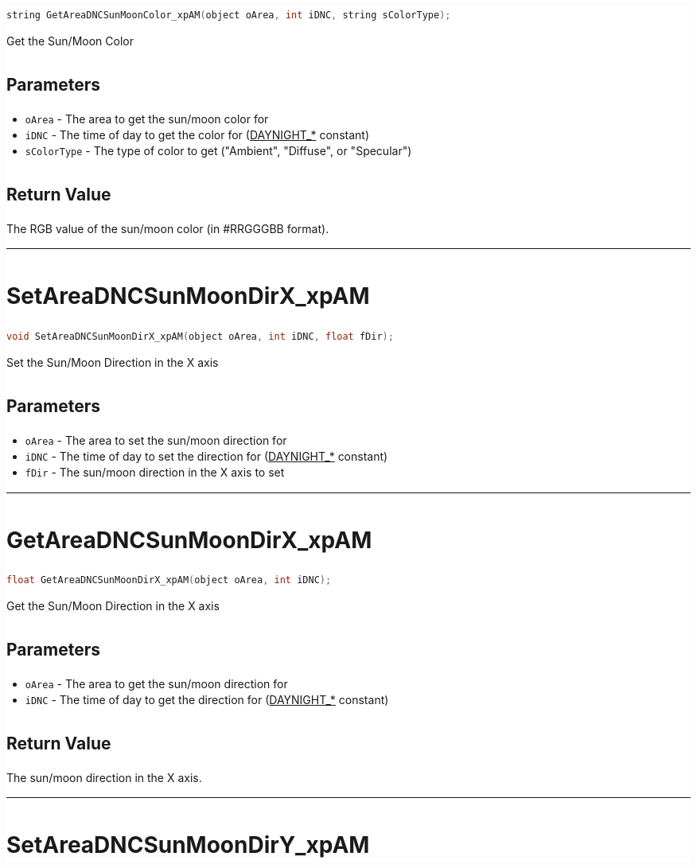 ```cpp
string GetAreaDNCSunMoonColor_xpAM(object oArea, int iDNC, string sColorType);
```
Get the Sun/Moon Color

## Parameters

* `oArea` - The area to get the sun/moon color for
* `iDNC` - The time of day to get the color for ([DAYNIGHT\_*](#daynights-daynight_) constant)
* `sColorType` - The type of color to get ("Ambient", "Diffuse", or "Specular")

## Return Value

The RGB value of the sun/moon color (in #RRGGGBB format).

---

# SetAreaDNCSunMoonDirX\_xpAM

```cpp
void SetAreaDNCSunMoonDirX_xpAM(object oArea, int iDNC, float fDir);
```
Set the Sun/Moon Direction in the X axis

## Parameters

* `oArea` - The area to set the sun/moon direction for
* `iDNC` - The time of day to set the direction for ([DAYNIGHT\_*](#daynights-daynight_) constant)
* `fDir` - The sun/moon direction in the X axis to set

---

# GetAreaDNCSunMoonDirX\_xpAM

```cpp
float GetAreaDNCSunMoonDirX_xpAM(object oArea, int iDNC);
```
Get the Sun/Moon Direction in the X axis

## Parameters

* `oArea` - The area to get the sun/moon direction for
* `iDNC` - The time of day to get the direction for ([DAYNIGHT\_*](#daynights-daynight_) constant)

## Return Value

The sun/moon direction in the X axis.

---

# SetAreaDNCSunMoonDirY\_xpAM
